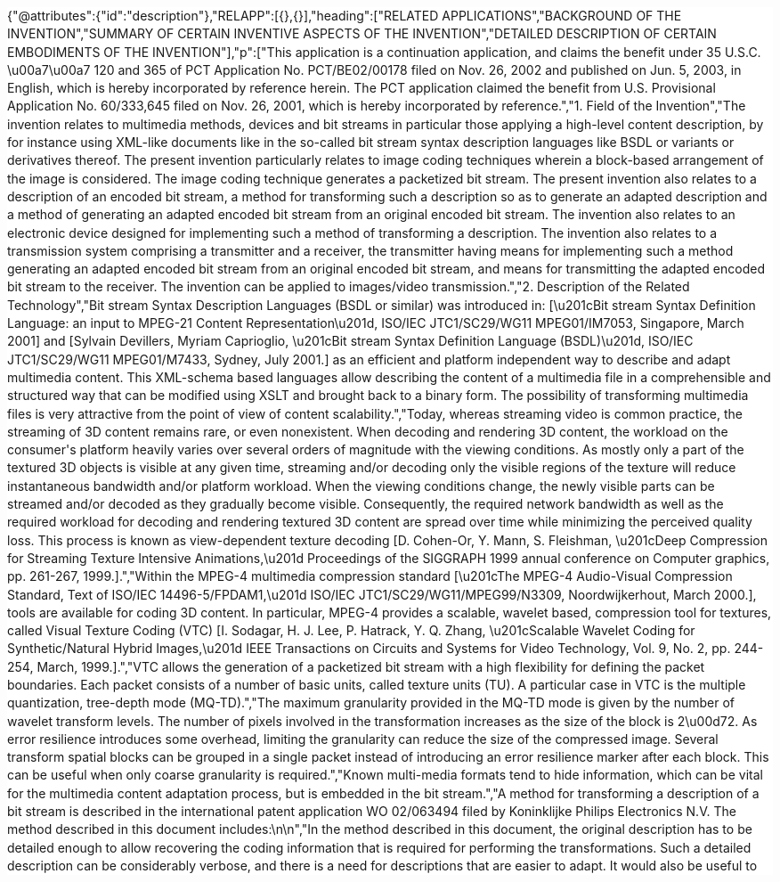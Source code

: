 {"@attributes":{"id":"description"},"RELAPP":[{},{}],"heading":["RELATED APPLICATIONS","BACKGROUND OF THE INVENTION","SUMMARY OF CERTAIN INVENTIVE ASPECTS OF THE INVENTION","DETAILED DESCRIPTION OF CERTAIN EMBODIMENTS OF THE INVENTION"],"p":["This application is a continuation application, and claims the benefit under 35 U.S.C. \u00a7\u00a7 120 and 365 of PCT Application No. PCT\/BE02\/00178 filed on Nov. 26, 2002 and published on Jun. 5, 2003, in English, which is hereby incorporated by reference herein. The PCT application claimed the benefit from U.S. Provisional Application No. 60\/333,645 filed on Nov. 26, 2001, which is hereby incorporated by reference.","1. Field of the Invention","The invention relates to multimedia methods, devices and bit streams in particular those applying a high-level content description, by for instance using XML-like documents like in the so-called bit stream syntax description languages like BSDL or variants or derivatives thereof. The present invention particularly relates to image coding techniques wherein a block-based arrangement of the image is considered. The image coding technique generates a packetized bit stream. The present invention also relates to a description of an encoded bit stream, a method for transforming such a description so as to generate an adapted description and a method of generating an adapted encoded bit stream from an original encoded bit stream. The invention also relates to an electronic device designed for implementing such a method of transforming a description. The invention also relates to a transmission system comprising a transmitter and a receiver, the transmitter having means for implementing such a method generating an adapted encoded bit stream from an original encoded bit stream, and means for transmitting the adapted encoded bit stream to the receiver. The invention can be applied to images\/video transmission.","2. Description of the Related Technology","Bit stream Syntax Description Languages (BSDL or similar) was introduced in: [\u201cBit stream Syntax Definition Language: an input to MPEG-21 Content Representation\u201d, ISO\/IEC JTC1\/SC29\/WG11 MPEG01\/IM7053, Singapore, March 2001] and [Sylvain Devillers, Myriam Caprioglio, \u201cBit stream Syntax Definition Language (BSDL)\u201d, ISO\/IEC JTC1\/SC29\/WG11 MPEG01\/M7433, Sydney, July 2001.] as an efficient and platform independent way to describe and adapt multimedia content. This XML-schema based languages allow describing the content of a multimedia file in a comprehensible and structured way that can be modified using XSLT and brought back to a binary form. The possibility of transforming multimedia files is very attractive from the point of view of content scalability.","Today, whereas streaming video is common practice, the streaming of 3D content remains rare, or even nonexistent. When decoding and rendering 3D content, the workload on the consumer's platform heavily varies over several orders of magnitude with the viewing conditions. As mostly only a part of the textured 3D objects is visible at any given time, streaming and\/or decoding only the visible regions of the texture will reduce instantaneous bandwidth and\/or platform workload. When the viewing conditions change, the newly visible parts can be streamed and\/or decoded as they gradually become visible. Consequently, the required network bandwidth as well as the required workload for decoding and rendering textured 3D content are spread over time while minimizing the perceived quality loss. This process is known as view-dependent texture decoding [D. Cohen-Or, Y. Mann, S. Fleishman, \u201cDeep Compression for Streaming Texture Intensive Animations,\u201d Proceedings of the SIGGRAPH 1999 annual conference on Computer graphics, pp. 261-267, 1999.].","Within the MPEG-4 multimedia compression standard [\u201cThe MPEG-4 Audio-Visual Compression Standard, Text of ISO\/IEC 14496-5\/FPDAM1,\u201d ISO\/IEC JTC1\/SC29\/WG11\/MPEG99\/N3309, Noordwijkerhout, March 2000.], tools are available for coding 3D content. In particular, MPEG-4 provides a scalable, wavelet based, compression tool for textures, called Visual Texture Coding (VTC) [I. Sodagar, H. J. Lee, P. Hatrack, Y. Q. Zhang, \u201cScalable Wavelet Coding for Synthetic\/Natural Hybrid Images,\u201d IEEE Transactions on Circuits and Systems for Video Technology, Vol. 9, No. 2, pp. 244-254, March, 1999.].","VTC allows the generation of a packetized bit stream with a high flexibility for defining the packet boundaries. Each packet consists of a number of basic units, called texture units (TU). A particular case in VTC is the multiple quantization, tree-depth mode (MQ-TD).","The maximum granularity provided in the MQ-TD mode is given by the number of wavelet transform levels. The number of pixels involved in the transformation increases as the size of the block is 2\u00d72. As error resilience introduces some overhead, limiting the granularity can reduce the size of the compressed image. Several transform spatial blocks can be grouped in a single packet instead of introducing an error resilience marker after each block. This can be useful when only coarse granularity is required.","Known multi-media formats tend to hide information, which can be vital for the multimedia content adaptation process, but is embedded in the bit stream.","A method for transforming a description of a bit stream is described in the international patent application WO 02\/063494 filed by Koninklijke Philips Electronics N.V. The method described in this document includes:\n\n","In the method described in this document, the original description has to be detailed enough to allow recovering the coding information that is required for performing the transformations. Such a detailed description can be considerably verbose, and there is a need for descriptions that are easier to adapt. It would also be useful to